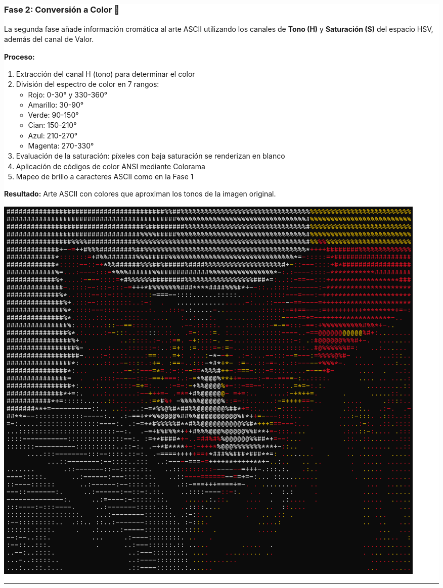 
### Fase 2: Conversión a Color 🌈

La segunda fase añade información cromática al arte ASCII utilizando los canales de **Tono (H)** y **Saturación (S)** del espacio HSV, además del canal de Valor.

**Proceso:**
1. Extracción del canal H (tono) para determinar el color
2. División del espectro de color en 7 rangos:
   - Rojo: 0-30° y 330-360°
   - Amarillo: 30-90°
   - Verde: 90-150°
   - Cian: 150-210°
   - Azul: 210-270°
   - Magenta: 270-330°
3. Evaluación de la saturación: píxeles con baja saturación se renderizan en blanco
4. Aplicación de códigos de color ANSI mediante Colorama
5. Mapeo de brillo a caracteres ASCII como en la Fase 1

**Resultado:** Arte ASCII con colores que aproximan los tonos de la imagen original.

![Color](doc_images/sira_color.png)

---